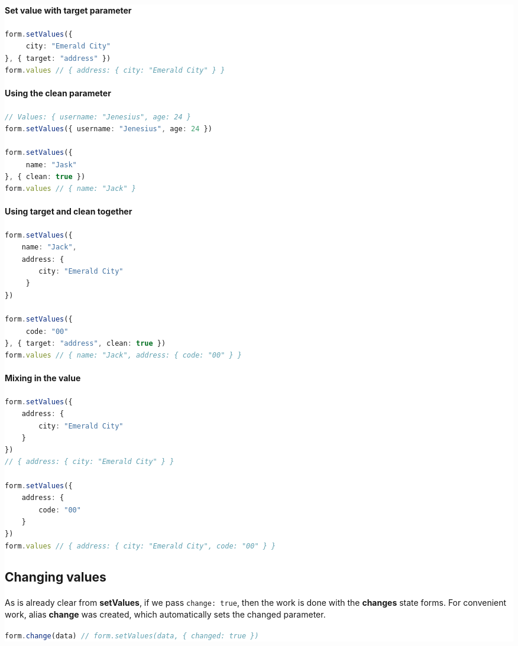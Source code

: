 #### Set value with target parameter
```ts
form.setValues({
     city: "Emerald City"
}, { target: "address" })
form.values // { address: { city: "Emerald City" } }
```

#### Using the clean parameter
```ts
// Values: { username: "Jenesius", age: 24 }
form.setValues({ username: "Jenesius", age: 24 })

form.setValues({
     name: "Jask"
}, { clean: true })
form.values // { name: "Jack" }
```

#### Using target and clean together
```ts
form.setValues({
    name: "Jack",
    address: {
        city: "Emerald City"
     }
})

form.setValues({
     code: "00"
}, { target: "address", clean: true })
form.values // { name: "Jack", address: { code: "00" } }
```

#### Mixing in the value
```ts
form.setValues({
    address: {
        city: "Emerald City"
    }
})
// { address: { city: "Emerald City" } }

form.setValues({
    address: {
        code: "00"
    }
})
form.values // { address: { city: "Emerald City", code: "00" } }
```

## Changing values
As is already clear from **setValues**, if we pass `change: true`, then the work is done with the **changes** state
forms. For convenient work, alias **change** was created, which automatically sets the changed parameter.
```ts
form.change(data) // form.setValues(data, { changed: true })
```
